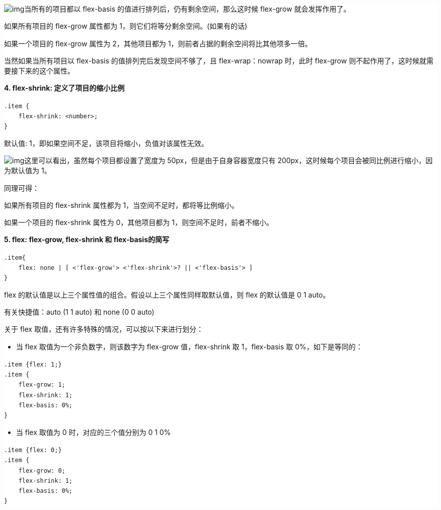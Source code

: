 ![img](http://pic4.zhimg.com/v2-5f7898c1f51fa7274a2c0b4a9dfd88c3_b.png)当所有的项目都以 flex-basis 的值进行排列后，仍有剩余空间，那么这时候 flex-grow 就会发挥作用了。

如果所有项目的 flex-grow 属性都为 1，则它们将等分剩余空间。(如果有的话)

如果一个项目的 flex-grow 属性为 2，其他项目都为 1，则前者占据的剩余空间将比其他项多一倍。

当然如果当所有项目以 flex-basis 的值排列完后发现空间不够了，且 flex-wrap：nowrap 时，此时 flex-grow 则不起作用了，这时候就需要接下来的这个属性。

**4. flex-shrink: 定义了项目的缩小比例**

```
.item {
    flex-shrink: <number>;
}

```

默认值: 1，即如果空间不足，该项目将缩小，负值对该属性无效。

![img](http://pic4.zhimg.com/v2-383e97971a7fc8c4f84e6a85406dbcaf_b.png)这里可以看出，虽然每个项目都设置了宽度为 50px，但是由于自身容器宽度只有 200px，这时候每个项目会被同比例进行缩小，因为默认值为 1。

同理可得：

如果所有项目的 flex-shrink 属性都为 1，当空间不足时，都将等比例缩小。 

如果一个项目的 flex-shrink 属性为 0，其他项目都为 1，则空间不足时，前者不缩小。

**5. flex: flex-grow, flex-shrink 和 flex-basis的简写**

```
.item{
    flex: none | [ <'flex-grow'> <'flex-shrink'>? || <'flex-basis'> ]
} 
```

flex 的默认值是以上三个属性值的组合。假设以上三个属性同样取默认值，则 flex 的默认值是 0 1 auto。

有关快捷值：auto (1 1 auto) 和 none (0 0 auto)

关于 flex 取值，还有许多特殊的情况，可以按以下来进行划分：

- 当 flex 取值为一个非负数字，则该数字为 flex-grow 值，flex-shrink 取 1，flex-basis 取 0%，如下是等同的：

```
.item {flex: 1;}
.item {
    flex-grow: 1;
    flex-shrink: 1;
    flex-basis: 0%;
}

```

- 当 flex 取值为 0 时，对应的三个值分别为 0 1 0%

```
.item {flex: 0;}
.item {
    flex-grow: 0;
    flex-shrink: 1;
    flex-basis: 0%;
}

```

